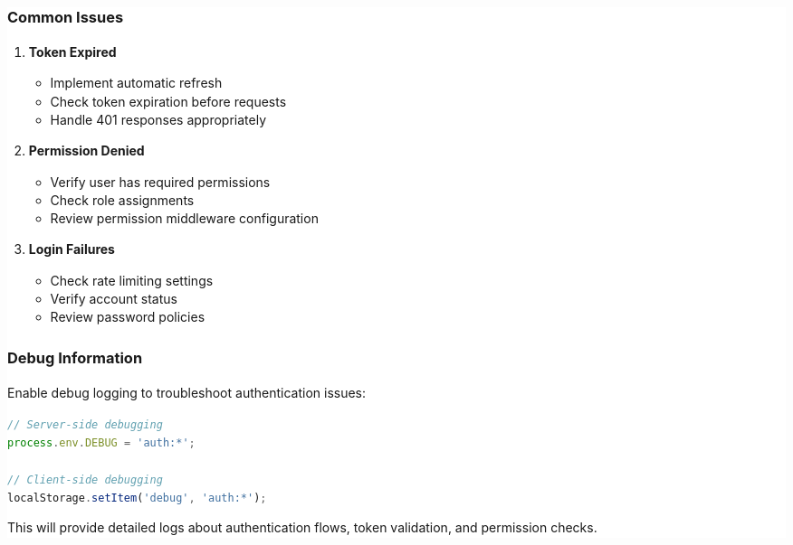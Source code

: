 ### Common Issues

1. **Token Expired**
   - Implement automatic refresh
   - Check token expiration before requests
   - Handle 401 responses appropriately

2. **Permission Denied**
   - Verify user has required permissions
   - Check role assignments
   - Review permission middleware configuration

3. **Login Failures**
   - Check rate limiting settings
   - Verify account status
   - Review password policies

### Debug Information

Enable debug logging to troubleshoot authentication issues:

```javascript
// Server-side debugging
process.env.DEBUG = 'auth:*';

// Client-side debugging
localStorage.setItem('debug', 'auth:*');
```

This will provide detailed logs about authentication flows, token validation, and permission checks.
